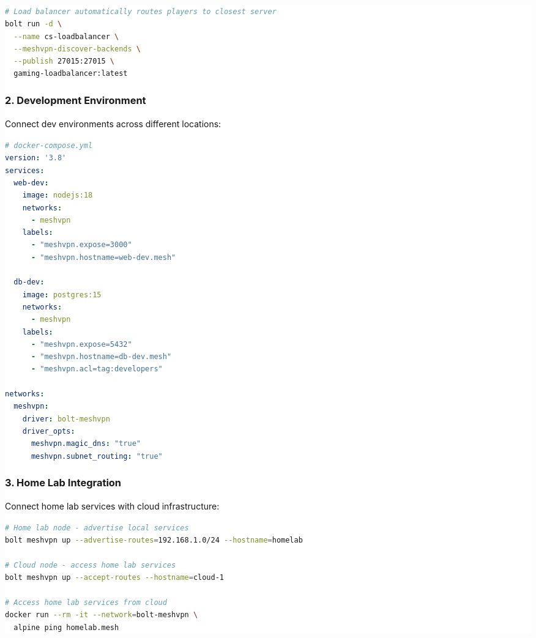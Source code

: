 ```bash
# Load balancer automatically routes players to closest server
bolt run -d \
  --name cs-loadbalancer \
  --meshvpn-discover-backends \
  --publish 27015:27015 \
  gaming-loadbalancer:latest
```

### 2. Development Environment

Connect dev environments across different locations:

```yaml
# docker-compose.yml
version: '3.8'
services:
  web-dev:
    image: nodejs:18
    networks:
      - meshvpn
    labels:
      - "meshvpn.expose=3000"
      - "meshvpn.hostname=web-dev.mesh"

  db-dev:
    image: postgres:15
    networks:
      - meshvpn
    labels:
      - "meshvpn.expose=5432"
      - "meshvpn.hostname=db-dev.mesh"
      - "meshvpn.acl=tag:developers"

networks:
  meshvpn:
    driver: bolt-meshvpn
    driver_opts:
      meshvpn.magic_dns: "true"
      meshvpn.subnet_routing: "true"
```

### 3. Home Lab Integration

Connect home lab services with cloud infrastructure:

```bash
# Home lab node - advertise local services
bolt meshvpn up --advertise-routes=192.168.1.0/24 --hostname=homelab

# Cloud node - access home lab services
bolt meshvpn up --accept-routes --hostname=cloud-1

# Access home lab services from cloud
docker run --rm -it --network=bolt-meshvpn \
  alpine ping homelab.mesh
```
